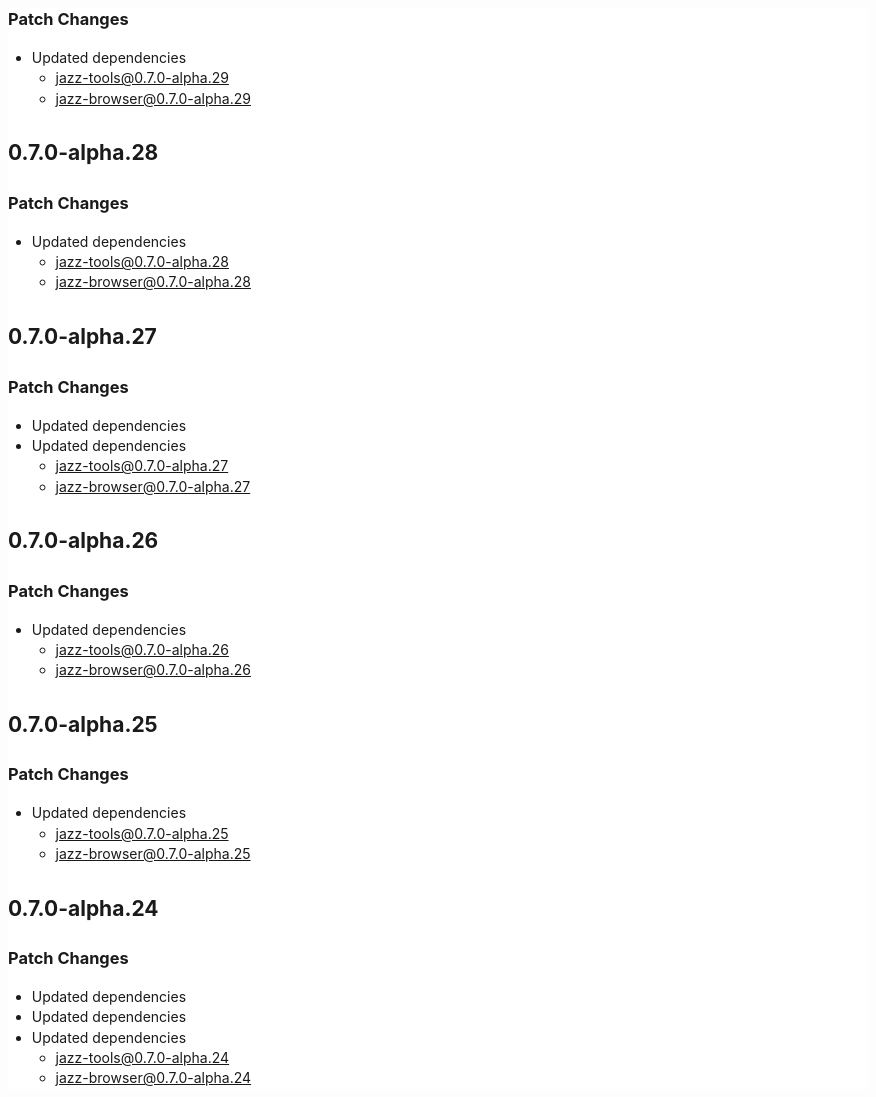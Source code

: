 ### Patch Changes

- Updated dependencies
  - jazz-tools@0.7.0-alpha.29
  - jazz-browser@0.7.0-alpha.29

## 0.7.0-alpha.28

### Patch Changes

- Updated dependencies
  - jazz-tools@0.7.0-alpha.28
  - jazz-browser@0.7.0-alpha.28

## 0.7.0-alpha.27

### Patch Changes

- Updated dependencies
- Updated dependencies
  - jazz-tools@0.7.0-alpha.27
  - jazz-browser@0.7.0-alpha.27

## 0.7.0-alpha.26

### Patch Changes

- Updated dependencies
  - jazz-tools@0.7.0-alpha.26
  - jazz-browser@0.7.0-alpha.26

## 0.7.0-alpha.25

### Patch Changes

- Updated dependencies
  - jazz-tools@0.7.0-alpha.25
  - jazz-browser@0.7.0-alpha.25

## 0.7.0-alpha.24

### Patch Changes

- Updated dependencies
- Updated dependencies
- Updated dependencies
  - jazz-tools@0.7.0-alpha.24
  - jazz-browser@0.7.0-alpha.24
